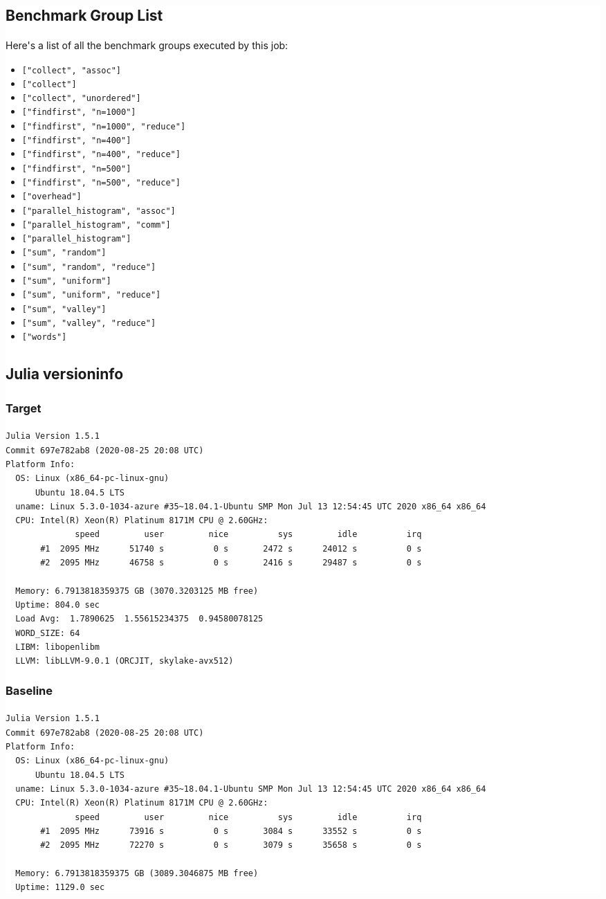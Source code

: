 ## Benchmark Group List
Here's a list of all the benchmark groups executed by this job:

- `["collect", "assoc"]`
- `["collect"]`
- `["collect", "unordered"]`
- `["findfirst", "n=1000"]`
- `["findfirst", "n=1000", "reduce"]`
- `["findfirst", "n=400"]`
- `["findfirst", "n=400", "reduce"]`
- `["findfirst", "n=500"]`
- `["findfirst", "n=500", "reduce"]`
- `["overhead"]`
- `["parallel_histogram", "assoc"]`
- `["parallel_histogram", "comm"]`
- `["parallel_histogram"]`
- `["sum", "random"]`
- `["sum", "random", "reduce"]`
- `["sum", "uniform"]`
- `["sum", "uniform", "reduce"]`
- `["sum", "valley"]`
- `["sum", "valley", "reduce"]`
- `["words"]`

## Julia versioninfo

### Target
```
Julia Version 1.5.1
Commit 697e782ab8 (2020-08-25 20:08 UTC)
Platform Info:
  OS: Linux (x86_64-pc-linux-gnu)
      Ubuntu 18.04.5 LTS
  uname: Linux 5.3.0-1034-azure #35~18.04.1-Ubuntu SMP Mon Jul 13 12:54:45 UTC 2020 x86_64 x86_64
  CPU: Intel(R) Xeon(R) Platinum 8171M CPU @ 2.60GHz: 
              speed         user         nice          sys         idle          irq
       #1  2095 MHz      51740 s          0 s       2472 s      24012 s          0 s
       #2  2095 MHz      46758 s          0 s       2416 s      29487 s          0 s
       
  Memory: 6.7913818359375 GB (3070.3203125 MB free)
  Uptime: 804.0 sec
  Load Avg:  1.7890625  1.55615234375  0.94580078125
  WORD_SIZE: 64
  LIBM: libopenlibm
  LLVM: libLLVM-9.0.1 (ORCJIT, skylake-avx512)
```

### Baseline
```
Julia Version 1.5.1
Commit 697e782ab8 (2020-08-25 20:08 UTC)
Platform Info:
  OS: Linux (x86_64-pc-linux-gnu)
      Ubuntu 18.04.5 LTS
  uname: Linux 5.3.0-1034-azure #35~18.04.1-Ubuntu SMP Mon Jul 13 12:54:45 UTC 2020 x86_64 x86_64
  CPU: Intel(R) Xeon(R) Platinum 8171M CPU @ 2.60GHz: 
              speed         user         nice          sys         idle          irq
       #1  2095 MHz      73916 s          0 s       3084 s      33552 s          0 s
       #2  2095 MHz      72270 s          0 s       3079 s      35658 s          0 s
       
  Memory: 6.7913818359375 GB (3089.3046875 MB free)
  Uptime: 1129.0 sec
```